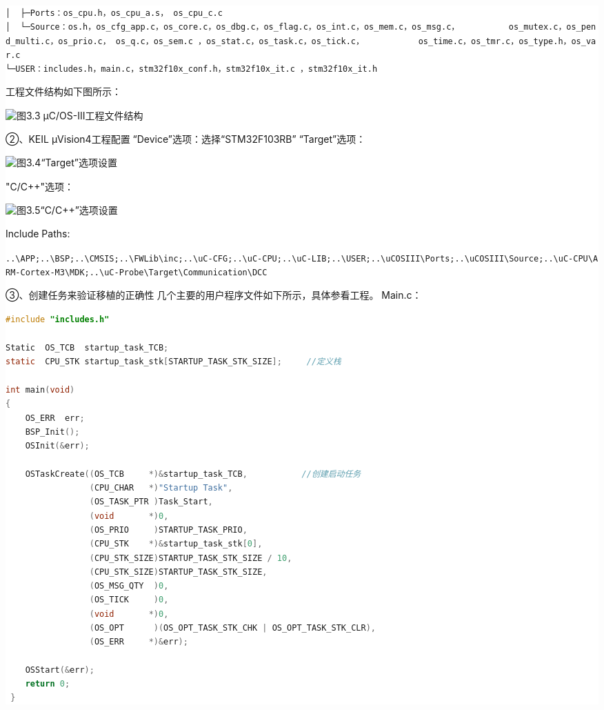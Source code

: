```
│  ├─Ports：os_cpu.h，os_cpu_a.s， os_cpu_c.c   
│  └─Source：os.h，os_cfg_app.c，os_core.c，os_dbg.c，os_flag.c，os_int.c，os_mem.c，os_msg.c，          os_mutex.c，os_pend_multi.c，os_prio.c， os_q.c，os_sem.c ，os_stat.c，os_task.c，os_tick.c，           os_time.c，os_tmr.c，os_type.h，os_var.c      
└─USER：includes.h，main.c，stm32f10x_conf.h，stm32f10x_it.c ，stm32f10x_it.h       
```

 工程文件结构如下图所示：
 
![图3.3  μC/OS-III工程文件结构](http://mint-blog.qiniudn.com/stm32-ucosiii-7.png)

 

②、KEIL µVision4工程配置
“Device”选项：选择“STM32F103RB”
“Target”选项：
 
![图3.4“Target”选项设置](http://mint-blog.qiniudn.com/stm32-ucosiii-8.png)

"C/C++"选项：
 
![图3.5“C/C++”选项设置](http://mint-blog.qiniudn.com/stm32-ucosiii-9.png)

Include Paths:
```
..\APP;..\BSP;..\CMSIS;..\FWLib\inc;..\uC-CFG;..\uC-CPU;..\uC-LIB;..\USER;..\uCOSIII\Ports;..\uCOSIII\Source;..\uC-CPU\ARM-Cortex-M3\MDK;..\uC-Probe\Target\Communication\DCC
```

③、创建任务来验证移植的正确性
几个主要的用户程序文件如下所示，具体参看工程。
Main.c：
```c
#include "includes.h"
     
Static  OS_TCB  startup_task_TCB;        
static  CPU_STK startup_task_stk[STARTUP_TASK_STK_SIZE];     //定义栈
  
int main(void)
{
    OS_ERR  err;
    BSP_Init();
    OSInit(&err);

    OSTaskCreate((OS_TCB     *)&startup_task_TCB,           //创建启动任务    
                 (CPU_CHAR   *)"Startup Task",
                 (OS_TASK_PTR )Task_Start, 
                 (void       *)0,
                 (OS_PRIO     )STARTUP_TASK_PRIO,
                 (CPU_STK    *)&startup_task_stk[0],
                 (CPU_STK_SIZE)STARTUP_TASK_STK_SIZE / 10,
                 (CPU_STK_SIZE)STARTUP_TASK_STK_SIZE,
                 (OS_MSG_QTY  )0,
                 (OS_TICK     )0,
                 (void       *)0,
                 (OS_OPT      )(OS_OPT_TASK_STK_CHK | OS_OPT_TASK_STK_CLR),
                 (OS_ERR     *)&err);

    OSStart(&err);
    return 0;
 }
```
